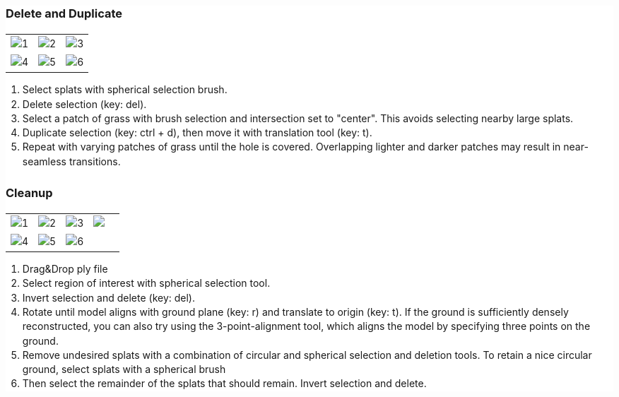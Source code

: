### Delete and Duplicate

<table>
	<tr>
		<td><img src="./docs/gardening_0.jpg" />1</td>
		<td><img src="./docs/gardening_1.jpg" />2</td>
		<td><img src="./docs/gardening_2.jpg" />3</td>
		</tr><tr>
		<td><img src="./docs/gardening_3.jpg" />4</td>
		<td><img src="./docs/gardening_4.jpg" />5</td>
		<td><img src="./docs/gardening_5.jpg" />6</td>
	</tr>
</table>

1. Select splats with spherical selection brush.
2. Delete selection (key: del).
3. Select a patch of grass with brush selection and intersection set to "center". This avoids selecting nearby large splats.
4. Duplicate selection (key: ctrl + d), then move it with translation tool (key: t). 
5. Repeat with varying patches of grass until the hole is covered. Overlapping lighter and darker patches may result in near-seamless transitions. 

### Cleanup

<table>
	<tr>
		<td><img src="./docs/cleanup_0.jpg" />1</td>
		<td><img src="./docs/cleanup_1.jpg" />2</td>
		<td><img src="./docs/cleanup_2.jpg" />3</td>
		<td colspan="2" rowspan="2"><img src="./docs/cleanup_6.jpg" width="1500px"/></td>
		</tr><tr>
		<td><img src="./docs/cleanup_3.jpg" />4</td>
		<td><img src="./docs/cleanup_4.jpg" />5</td>
		<td><img src="./docs/cleanup_5.jpg" />6</td>
		<td></td>
	</tr>
</table>

1. Drag&Drop ply file
2. Select region of interest with spherical selection tool. 
3. Invert selection and delete (key: del).
4. Rotate until model aligns with ground plane (key: r) and translate to origin (key: t). If the ground is sufficiently densely reconstructed, you can also try using the 3-point-alignment tool, which aligns the model by specifying three points on the ground. 
5. Remove undesired splats with a combination of circular and spherical selection and deletion tools. To retain a nice circular ground, select splats with a spherical brush
6. Then select the remainder of the splats that should remain. Invert selection and delete.
